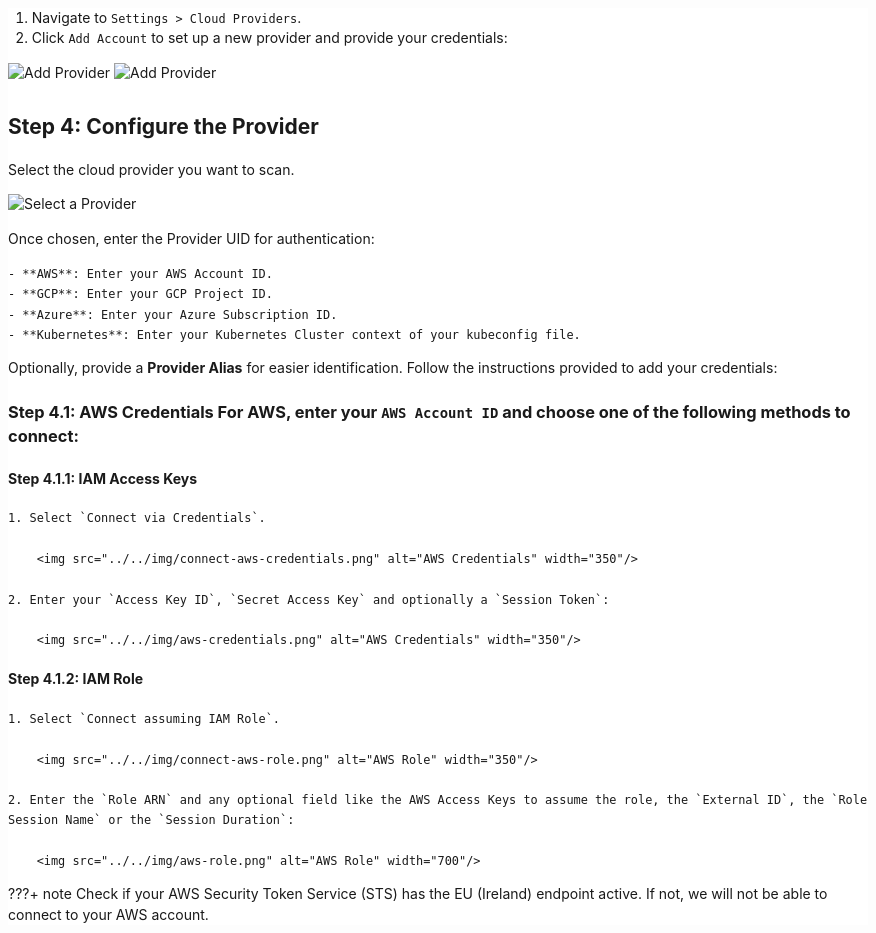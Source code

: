 1. Navigate to `Settings > Cloud Providers`.
2. Click `Add Account` to set up a new provider and provide your credentials:

<img src="../../img/add-provider.png" alt="Add Provider" width="700"/>

<img src="../../img/add-provider.png" alt="Add Provider" width="700"/>


## **Step 4: Configure the Provider**

Select the cloud provider you want to scan.

<img src="../../img/select-provider.png" alt="Select a Provider" width="700"/>

Once chosen, enter the Provider UID for authentication:

    - **AWS**: Enter your AWS Account ID.
    - **GCP**: Enter your GCP Project ID.
    - **Azure**: Enter your Azure Subscription ID.
    - **Kubernetes**: Enter your Kubernetes Cluster context of your kubeconfig file.

Optionally, provide a **Provider Alias** for easier identification. Follow the instructions provided to add your credentials:


### **Step 4.1: AWS Credentials** For AWS, enter your `AWS Account ID` and choose one of the following methods to connect:

#### **Step 4.1.1: IAM Access Keys**

    1. Select `Connect via Credentials`.

        <img src="../../img/connect-aws-credentials.png" alt="AWS Credentials" width="350"/>

    2. Enter your `Access Key ID`, `Secret Access Key` and optionally a `Session Token`:

        <img src="../../img/aws-credentials.png" alt="AWS Credentials" width="350"/>


#### **Step 4.1.2: IAM Role**

    1. Select `Connect assuming IAM Role`.

        <img src="../../img/connect-aws-role.png" alt="AWS Role" width="350"/>

    2. Enter the `Role ARN` and any optional field like the AWS Access Keys to assume the role, the `External ID`, the `Role Session Name` or the `Session Duration`:

        <img src="../../img/aws-role.png" alt="AWS Role" width="700"/>

???+ note
    Check if your AWS Security Token Service (STS) has the EU (Ireland) endpoint active. If not, we will not be able to connect to your AWS account.

